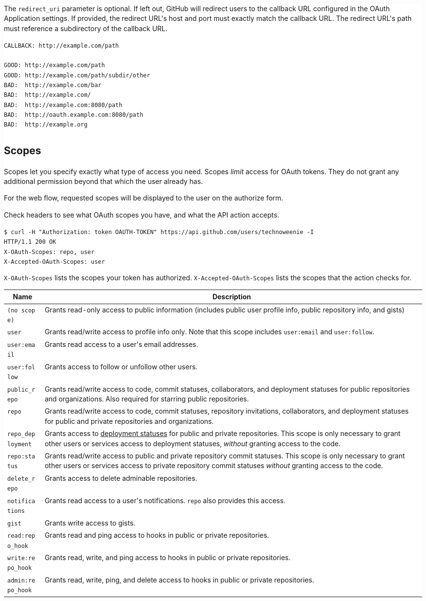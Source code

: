 The `redirect_uri` parameter is optional. If left out, GitHub will
redirect users to the callback URL configured in the OAuth Application
settings. If provided, the redirect URL's host and port must exactly
match the callback URL. The redirect URL's path must reference a
subdirectory of the callback URL.

    CALLBACK: http://example.com/path

    GOOD: http://example.com/path
    GOOD: http://example.com/path/subdir/other
    BAD:  http://example.com/bar
    BAD:  http://example.com/
    BAD:  http://example.com:8080/path
    BAD:  http://oauth.example.com:8080/path
    BAD:  http://example.org

## Scopes

Scopes let you specify exactly what type of access you need. Scopes _limit_
access for OAuth tokens. They do not grant any additional permission beyond
that which the user already has.

For the web flow, requested scopes will be displayed to the user on the
authorize form.

Check headers to see what OAuth scopes you have, and what the API action
accepts.

``` command-line
$ curl -H "Authorization: token OAUTH-TOKEN" https://api.github.com/users/technoweenie -I
HTTP/1.1 200 OK
X-OAuth-Scopes: repo, user
X-Accepted-OAuth-Scopes: user
```

`X-OAuth-Scopes` lists the scopes your token has authorized.
`X-Accepted-OAuth-Scopes` lists the scopes that the action checks for.


Name | Description
-----|-----------|
`(no scope)`| Grants read-only access to public information (includes public user profile info, public repository info, and gists)
`user` | Grants read/write access to profile info only.  Note that this scope includes `user:email` and `user:follow`.
`user:email`| Grants read access to a user's email addresses.
`user:follow`| Grants access to follow or unfollow other users.
`public_repo`| Grants read/write access to code, commit statuses, collaborators, and deployment statuses for public repositories and organizations. Also required for starring public repositories.
`repo`| Grants read/write access to code, commit statuses, repository invitations, collaborators, and deployment statuses for public and private repositories and organizations.
`repo_deployment`| Grants access to [deployment statuses][deployments] for public and private repositories. This scope is only necessary to grant other users or services access to deployment statuses, *without* granting access to the code.
`repo:status`| Grants read/write access to public and private repository commit statuses. This scope is only necessary to grant other users or services access to private repository commit statuses *without* granting access to the code.
`delete_repo`| Grants access to delete adminable repositories.
`notifications`| Grants read access to a user's notifications. `repo` also provides this access.
`gist`| Grants write access to gists.
`read:repo_hook`| Grants read and ping access to hooks in public or private repositories.
`write:repo_hook`| Grants read, write, and ping access to hooks in public or private repositories.
`admin:repo_hook`| Grants read, write, ping, and delete access to hooks in public or private repositories.

[oauth changes blog]: /changes/2013-10-04-oauth-changes-coming/
[basics auth guide]: /guides/basics-of-authentication/
[deployments]: /v3/repos/deployments
[public keys]: /v3/users/keys/
[authorized-apps]: https://github.com/settings/applications#authorized
[owned-apps]: https://github.com/settings/developers
[org-app-policies]: /changes/2015-01-19-an-integrators-guide-to-organization-application-policies/
[resource-discovery-guide]: /guides/discovering-resources-for-a-user/